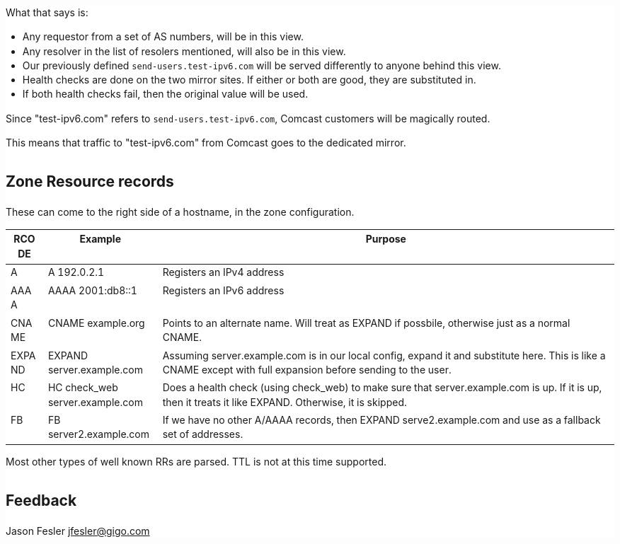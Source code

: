 
What that says is:
 * Any requestor from a set of AS numbers, will be in this view.
 * Any resolver in the list of resolers mentioned, will also be in this view.
 * Our previously defined `send-users.test-ipv6.com` will be served differently to anyone behind this view.
 * Health checks are done on the two mirror sites.  If either or both are good, they are substituted in.
 * If both health checks fail, then the original value will be used.

Since "test-ipv6.com" refers to `send-users.test-ipv6.com`, Comcast customers will be magically routed.

 
This means that traffic to "test-ipv6.com" from Comcast goes to the dedicated mirror.

## Zone Resource records

These can come to the right side of a hostname, in the zone configuration.

|RCODE | Example | Purpose|
|------|---------|--------|
|A|A 192.0.2.1|Registers an IPv4 address|
|AAAA|AAAA 2001:db8::1|Registers an IPv6 address|
|CNAME|CNAME example.org|Points to an alternate name.  Will treat as EXPAND if possbile, otherwise just as a normal CNAME.|
|EXPAND|EXPAND server.example.com|Assuming server.example.com is in our local config, expand it and substitute here.  This is like a CNAME except with full expansion before sending to the user.|
|HC|HC check_web server.example.com|Does a health check (using check_web) to make sure that server.example.com is up. If it is up, then it treats it like EXPAND. Otherwise, it is skipped.|
|FB|FB server2.example.com|If we have no other A/AAAA records, then EXPAND serve2.example.com and use as a fallback set of addresses.|

Most other types of well known RRs are parsed.  TTL is not at this time supported.



## Feedback

Jason Fesler <jfesler@gigo.com>
